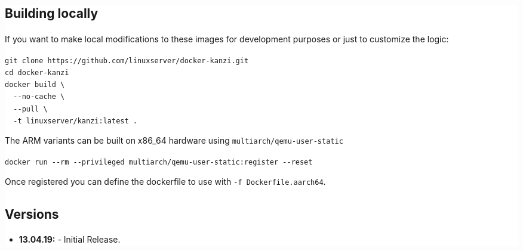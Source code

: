 ## Building locally

If you want to make local modifications to these images for development purposes or just to customize the logic:
```
git clone https://github.com/linuxserver/docker-kanzi.git
cd docker-kanzi
docker build \
  --no-cache \
  --pull \
  -t linuxserver/kanzi:latest .
```

The ARM variants can be built on x86_64 hardware using `multiarch/qemu-user-static`
```
docker run --rm --privileged multiarch/qemu-user-static:register --reset
```

Once registered you can define the dockerfile to use with `-f Dockerfile.aarch64`.

## Versions

* **13.04.19:** - Initial Release.

